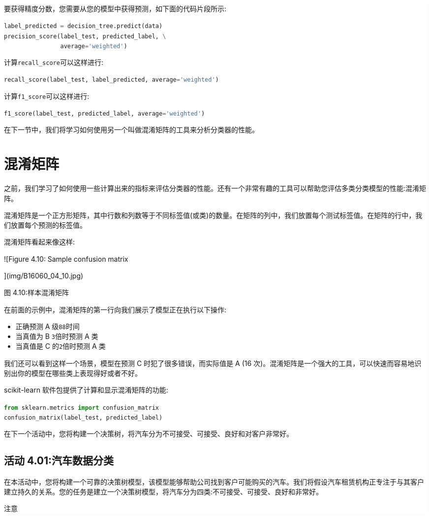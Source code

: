 要获得精度分数，您需要从您的模型中获得预测，如下面的代码片段所示:

```py
label_predicted = decision_tree.predict(data)
precision_score(label_test, predicted_label, \
                average='weighted')
```

计算`recall_score`可以这样进行:

```py
recall_score(label_test, label_predicted, average='weighted')
```

计算`f1_score`可以这样进行:

```py
f1_score(label_test, predicted_label, average='weighted')
```

在下一节中，我们将学习如何使用另一个叫做混淆矩阵的工具来分析分类器的性能。

# 混淆矩阵

之前，我们学习了如何使用一些计算出来的指标来评估分类器的性能。还有一个非常有趣的工具可以帮助您评估多类分类模型的性能:混淆矩阵。

混淆矩阵是一个正方形矩阵，其中行数和列数等于不同标签值(或类)的数量。在矩阵的列中，我们放置每个测试标签值。在矩阵的行中，我们放置每个预测的标签值。

混淆矩阵看起来像这样:

![Figure 4.10: Sample confusion matrix
 
](img/B16060_04_10.jpg)

图 4.10:样本混淆矩阵

在前面的示例中，混淆矩阵的第一行向我们展示了模型正在执行以下操作:

*   正确预测 A 级`88`时间
*   当真值为 B `3`倍时预测 A 类
*   当真值是 C 的`2`倍时预测 A 类

我们还可以看到这样一个场景，模型在预测 C 时犯了很多错误，而实际值是 A (16 次)。混淆矩阵是一个强大的工具，可以快速而容易地识别出你的模型在哪些类上表现得好或者不好。

scikit-learn 软件包提供了计算和显示混淆矩阵的功能:

```py
from sklearn.metrics import confusion_matrix
confusion_matrix(label_test, predicted_label)
```

在下一个活动中，您将构建一个决策树，将汽车分为不可接受、可接受、良好和对客户非常好。

## 活动 4.01:汽车数据分类

在本活动中，您将构建一个可靠的决策树模型，该模型能够帮助公司找到客户可能购买的汽车。我们将假设汽车租赁机构正专注于与其客户建立持久的关系。您的任务是建立一个决策树模型，将汽车分为四类:不可接受、可接受、良好和非常好。

注意
